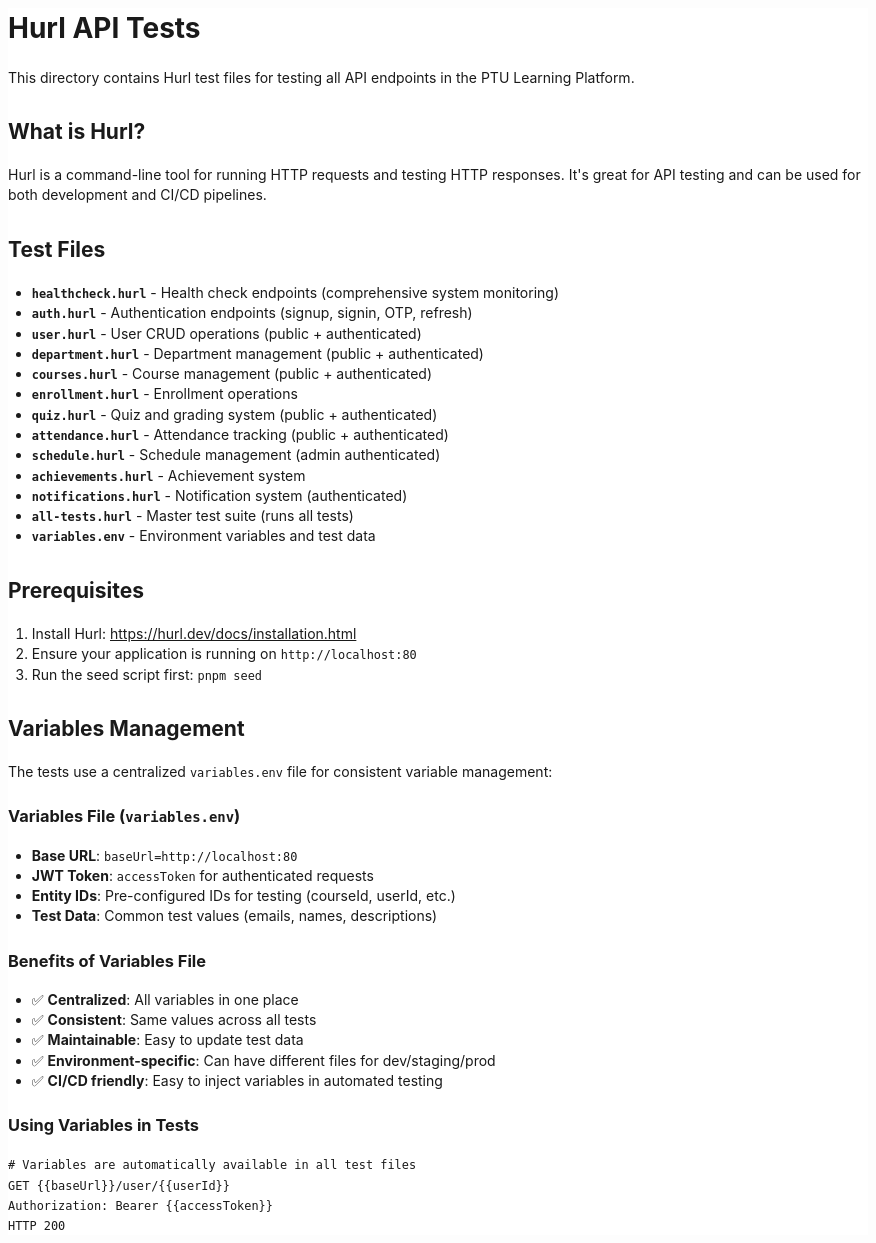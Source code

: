 # Hurl API Tests

This directory contains Hurl test files for testing all API endpoints in the PTU Learning Platform.

## What is Hurl?

Hurl is a command-line tool for running HTTP requests and testing HTTP responses. It's great for API testing and can be used for both development and CI/CD pipelines.

## Test Files

- **`healthcheck.hurl`** - Health check endpoints (comprehensive system monitoring)
- **`auth.hurl`** - Authentication endpoints (signup, signin, OTP, refresh)
- **`user.hurl`** - User CRUD operations (public + authenticated)
- **`department.hurl`** - Department management (public + authenticated)
- **`courses.hurl`** - Course management (public + authenticated)
- **`enrollment.hurl`** - Enrollment operations
- **`quiz.hurl`** - Quiz and grading system (public + authenticated)
- **`attendance.hurl`** - Attendance tracking (public + authenticated)
- **`schedule.hurl`** - Schedule management (admin authenticated)
- **`achievements.hurl`** - Achievement system
- **`notifications.hurl`** - Notification system (authenticated)
- **`all-tests.hurl`** - Master test suite (runs all tests)
- **`variables.env`** - Environment variables and test data

## Prerequisites

1. Install Hurl: https://hurl.dev/docs/installation.html
2. Ensure your application is running on `http://localhost:80`
3. Run the seed script first: `pnpm seed`

## Variables Management

The tests use a centralized `variables.env` file for consistent variable management:

### **Variables File (`variables.env`)**
- **Base URL**: `baseUrl=http://localhost:80`
- **JWT Token**: `accessToken` for authenticated requests
- **Entity IDs**: Pre-configured IDs for testing (courseId, userId, etc.)
- **Test Data**: Common test values (emails, names, descriptions)

### **Benefits of Variables File**
- ✅ **Centralized**: All variables in one place
- ✅ **Consistent**: Same values across all tests
- ✅ **Maintainable**: Easy to update test data
- ✅ **Environment-specific**: Can have different files for dev/staging/prod
- ✅ **CI/CD friendly**: Easy to inject variables in automated testing

### **Using Variables in Tests**
```hurl
# Variables are automatically available in all test files
GET {{baseUrl}}/user/{{userId}}
Authorization: Bearer {{accessToken}}
HTTP 200
```
